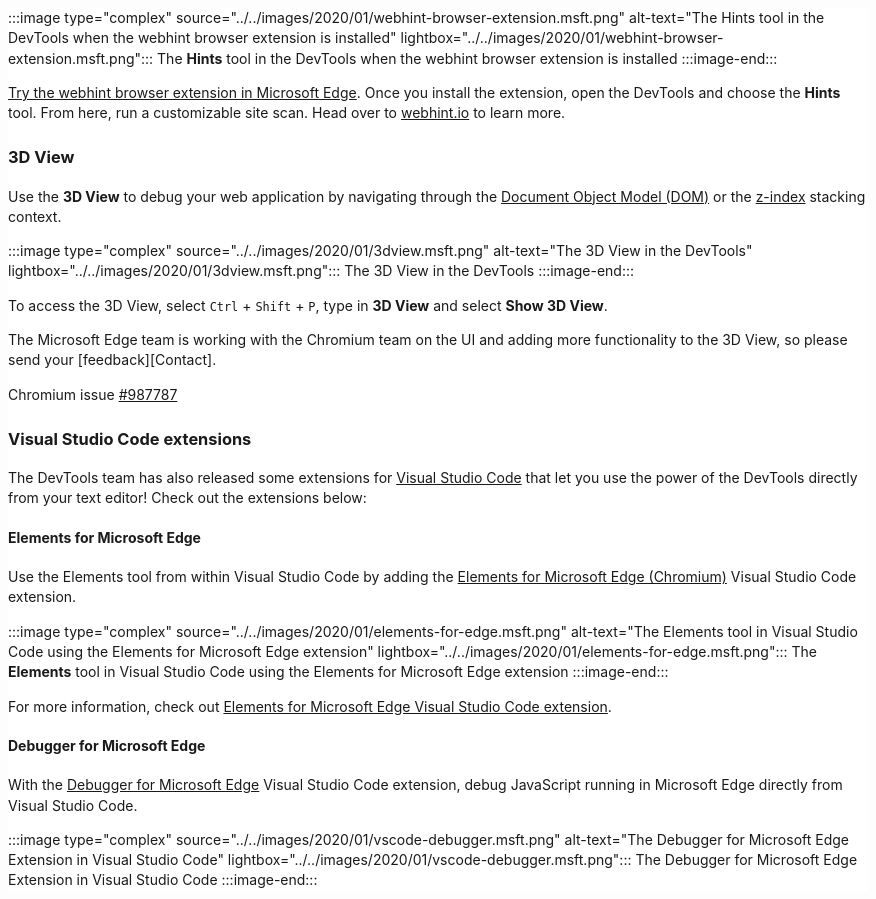 :::image type="complex" source="../../images/2020/01/webhint-browser-extension.msft.png" alt-text="The Hints tool in the DevTools when the webhint browser extension is installed" lightbox="../../images/2020/01/webhint-browser-extension.msft.png":::
   The **Hints** tool in the DevTools when the webhint browser extension is installed
:::image-end:::

[Try the webhint browser extension in Microsoft Edge][MicrosoftEdgeInsiderAddons].  Once you install the extension, open the DevTools and choose the **Hints** tool.  From here, run a customizable site scan.  Head over to [webhint.io][WebhintBrowserExtension] to learn more.

### 3D View

Use the **3D View** to debug your web application by navigating through the [Document Object Model \(DOM\)][MDNDocumentObjectModel] or the [z-index][MDNZIndex] stacking context.

:::image type="complex" source="../../images/2020/01/3dview.msft.png" alt-text="The 3D View in the DevTools" lightbox="../../images/2020/01/3dview.msft.png":::
   The 3D View in the DevTools
:::image-end:::

To access the 3D View, select `Ctrl` + `Shift` + `P`, type in **3D View** and select **Show 3D View**.

The Microsoft Edge team is working with the Chromium team on the UI and adding more functionality to the 3D View, so please send your [feedback][Contact].

Chromium issue [#987787][CR987787]

### Visual Studio Code extensions

The DevTools team has also released some extensions for [Visual Studio Code][VisualStudioCode] that let you use the power of the DevTools directly from your text editor! Check out the extensions below:

#### Elements for Microsoft Edge

Use the Elements tool from within Visual Studio Code by adding the [Elements for Microsoft Edge \(Chromium\)][VisualStudioMarketplaceElementsMicrosoftEdgeChromiumExtension] Visual Studio Code extension.

:::image type="complex" source="../../images/2020/01/elements-for-edge.msft.png" alt-text="The Elements tool in Visual Studio Code using the Elements for Microsoft Edge extension" lightbox="../../images/2020/01/elements-for-edge.msft.png":::
   The **Elements** tool in Visual Studio Code using the Elements for Microsoft Edge extension
:::image-end:::

For more information, check out [Elements for Microsoft Edge Visual Studio Code extension][VisualStudioCodeElementEdgeExtension].

#### Debugger for Microsoft Edge

With the [Debugger for Microsoft Edge][VisualStudioMarketplaceDebuggerEdge] Visual Studio Code extension, debug JavaScript running in Microsoft Edge directly from Visual Studio Code.

:::image type="complex" source="../../images/2020/01/vscode-debugger.msft.png" alt-text="The Debugger for Microsoft Edge Extension in Visual Studio Code" lightbox="../../images/2020/01/vscode-debugger.msft.png":::
   The Debugger for Microsoft Edge Extension in Visual Studio Code
:::image-end:::


[DevtoolsDeviceModeIndexSimulateMobileViewport]: ../../../device-mode/index.md#simulate-a-mobile-viewport "Simulate a mobile viewport - Simulate mobile devices with Device Mode in Microsoft Edge DevTools | Microsoft Docs"
[DevtoolsDeviceModeIndexShowDeviceFrame]: ../../../device-mode/index.md#show-device-frame "Show device frame - Simulate mobile devices with Device Mode in Microsoft Edge DevTools | Microsoft Docs"
[DevtoolsCommandMenuIndex]: ../../../command-menu/index.md "Run commands with the Microsoft Edge DevTools Command Menu | Microsoft Docs"
[DevtoolsDeviceModeIndexThrottleNetworkCpu]: ../../../device-mode/index.md#throttle-the-network-and-cpu "Throttle the network and CPU - Simulate mobile devices with Device Mode in Microsoft Edge DevTools | Microsoft Docs"
[DevtoolsCustomizeIndexSettings]: ../../../customize/index.md#settings "Settings - Customize Microsoft Edge DevTools | Microsoft Docs"
[DevtoolsStorageCookiesFields]: ../../../storage/cookies.md#fields "Fields - View, edit, and delete cookies with Microsoft Edge DevTools | Microsoft Docs"
[VisualStudioIndex]: ../../../../visual-studio/index.md "Visual Studio | Microsoft Docs"
[VisualStudioCodeDebuggerEdgeExtension]: ../../../../visual-studio-code/debugger-for-edge.md "Debugger for Microsoft Edge Visual Studio Code extension | Microsoft Docs"
[VisualStudioCodeElementEdgeExtension]: ../../../../visual-studio-code/elements-for-edge.md "Elements for Microsoft Edge Visual Studio Code extension | Microsoft Docs"
[MicrosoftEdgePreviewChannels]: https://www.microsoftedgeinsider.com/download "Microsoft Edge Preview Channels"
[VisualStudioCode]: https://code.visualstudio.com "Visual Studio Code"
[VisualStudioMarketplaceDebuggerEdge]: https://marketplace.visualstudio.com/items?itemName=msjsdiag.debugger-for-edge "Debugger for Microsoft Edge | Visual Studio Marketplace"
[VisualStudioMarketplaceElementsMicrosoftEdgeChromiumExtension]: https://marketplace.visualstudio.com/items?itemName=ms-edgedevtools.vscode-edge-devtools "Elements for Microsoft Edge \(Chromium\) | Visual Studio Marketplace"
[VisualStudioMarketplaceWebhintExtension]: https://marketplace.visualstudio.com/items?itemName=webhint.vscode-webhint "webhint | Visual Studio Marketplace"
[TrackingPrevention]: https://blogs.windows.com/msedgedev/2019/12/03/improving-tracking-prevention-microsoft-edge-79 "Improving Tracking Prevention in Microsoft Edge blog post"
[MicrosoftEdgeInsiderAddons]: https://microsoftedge.microsoft.com/addons/detail/webhint/mlgfbihcfnkaenjpdcngdnhcpkdmcdee "Microsoft Edge Insider Addons"
[MicrosoftVisualStudioDownloads]: https://visualstudio.microsoft.com/downloads "Download Visual Studio 2019 for Windows & Mac"
[PostTweetEdgeDevTools]: https://twitter.com/intent/tweet?text=@EdgeDevTools "@EdgeDevTools | Post a Tweet"
[CR924693]: https://crbug.com/924693 "Feature Request: Add Moto G4 To Device Mode List | Chromium Bugs"
[CR1030258]: https://crbug.com/1030258 "CR 1030258 | Chromium Bugs"
[CR1026879]: https://crbug.com/1026879 "Cookie tab in the dev console doesn't show priority anymore | Chromium Bugs"
[CR1029826]: https://crbug.com/1029826 "network tab -> right choose to request -> copy -> copy as fetch does not copy cookies | Chromium Bugs"
[CR985402]: https://crbug.com/985402 "web app manifest icon error strings are confusing | Chromium Bugs"
[CR963183]: https://crbug.com/963183 "DevTools are not WCAG compliant | Chromium Bugs"
[CR941561]: https://crbug.com/941561 "Localizability of the DevTools | Chromium Bugs"
[CR987787]: https://crbug.com/987787 "Dom 3D View | Chromium Bugs"
[CSSContentDemo]: https://mathiasbynens.github.io/css-dbg-stories/css-escapes.html "Demo for unescaped CSS content"
[GitHubMicrosoftDocsEdgeDeveloperNewIssue]: https://github.com/MicrosoftDocs/edge-developer/issues/new?title=[DevTools%20Docs%20Feedback] "New Issue - MicrosoftDocs/edge-developer"
[TheWebWeWant]: https://webwewant.fyi "The Web We Want"
[AccessibilityInsights]: https://accessibilityinsights.io "Accessibility Insights"
[MDNDocumentObjectModel]: https://developer.mozilla.org/docs/Web/API/Document_Object_Model "Document Object Model (DOM) | MDN"
[MDNZIndex]: https://developer.mozilla.org/docs/Web/CSS/z-index "z-index | MDN"
[EdgeDevToolsTwitterAccount]: https://twitter.com/EdgeDevTools "@EdgeDevTools Twitter account"
[Webhint]: https://webhint.io "webhint"
[WebhintBrowserExtension]: https://webhint.io/docs/user-guide/extensions/extension-browser "Webhint Browser Extension | webhint documentation"
[WebhintVisualStudioCodeExtension]: https://webhint.io/docs/user-guide/extensions/vscode-webhint "Webhint Visual Studio Code Extension | webhint documentation"
[CCA4IL]: https://creativecommons.org/licenses/by/4.0
[CCby4Image]: https://i.creativecommons.org/l/by/4.0/88x31.png
[GoogleSitePolicies]: https://developers.google.com/terms/site-policies
[KayceBasques]: https://developers.google.com/web/resources/contributors#kayce-basques  